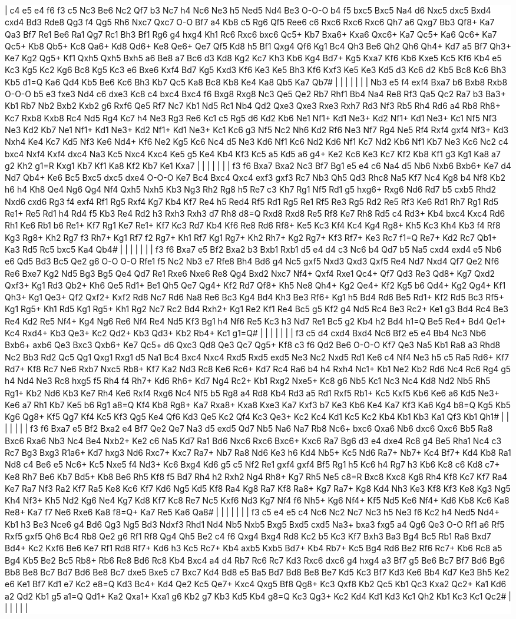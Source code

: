 | c4 e5 e4 f6 f3 c5 Nc3 Be6 Nc2 Qf7 b3 Nc7 h4 Nc6 Ne3 h5 Ned5 Nd4 Be3 O-O-O b4 f5 bxc5 Bxc5 Na4 d6 Nxc5 dxc5 Bxd4 cxd4 Bd3 Rde8 Qg3 f4 Qg5 Rh6 Nxc7 Qxc7 O-O Bf7 a4 Kb8 c5 Rg6 Qf5 Ree6 c6 Rxc6 Rxc6 Rxc6 Qh7 a6 Qxg7 Bb3 Qf8+ Ka7 Qa3 Bf7 Re1 Be6 Ra1 Qg7 Rc1 Bh3 Bf1 Rg6 g4 hxg4 Kh1 Rc6 Rxc6 bxc6 Qc5+ Kb7 Bxa6+ Kxa6 Qxc6+ Ka7 Qc5+ Ka6 Qc6+ Ka7 Qc5+ Kb8 Qb5+ Kc8 Qa6+ Kd8 Qd6+ Ke8 Qe6+ Qe7 Qf5 Kd8 h5 Bf1 Qxg4 Qf6 Kg1 Bc4 Qh3 Be6 Qh2 Qh6 Qh4+ Kd7 a5 Bf7 Qh3+ Ke7 Kg2 Qg5+ Kf1 Qxh5 Qxh5 Bxh5 a6 Be8 a7 Bc6 d3 Kd8 Kg2 Kc7 Kh3 Kb6 Kg4 Bd7+ Kg5 Kxa7 Kf6 Kb6 Kxe5 Kc5 Kf6 Kb4 e5 Kc3 Kg5 Kc2 Kg6 Bc8 Kg5 Kc3 e6 Bxe6 Kxf4 Bd7 Kg5 Kxd3 Kf6 Ke3 Ke5 Bh3 Kf6 Kxf3 Ke5 Ke3 Kd5 d3 Kc6 d2 Kb5 Bc8 Kc6 Bh3 Kb5 d1=Q Ka6 Qd4 Kb5 Be6 Kc6 Bh3 Kb7 Qc5 Ka8 Bc8 Kb8 Ke4 Ka8 Qb5 Ka7 Qb7# |  |  |  |  |  |
| Nb3 e5 f4 exf4 Bxa7 b6 Bxb8 Rxb8 O-O-O b5 e3 fxe3 Nd4 c6 dxe3 Kc8 c4 bxc4 Bxc4 f6 Bxg8 Rxg8 Nc3 Qe5 Qe2 Rb7 Rhf1 Bb4 Na4 Re8 Rf3 Qa5 Qc2 Ra7 b3 Ba3+ Kb1 Rb7 Nb2 Bxb2 Kxb2 g6 Rxf6 Qe5 Rf7 Nc7 Kb1 Nd5 Rc1 Nb4 Qd2 Qxe3 Qxe3 Rxe3 Rxh7 Rd3 Nf3 Rb5 Rh4 Rd6 a4 Rb8 Rh8+ Kc7 Rxb8 Kxb8 Rc4 Nd5 Rg4 Kc7 h4 Ne3 Rg3 Re6 Kc1 c5 Rg5 d6 Kd2 Kb6 Ne1 Nf1+ Kd1 Ne3+ Kd2 Nf1+ Kd1 Ne3+ Kc1 Nf5 Nf3 Ne3 Kd2 Kb7 Ne1 Nf1+ Kd1 Ne3+ Kd2 Nf1+ Kd1 Ne3+ Kc1 Kc6 g3 Nf5 Nc2 Nh6 Kd2 Rf6 Ne3 Nf7 Rg4 Ne5 Rf4 Rxf4 gxf4 Nf3+ Kd3 Nxh4 Ke4 Kc7 Kd5 Nf3 Ke6 Nd4+ Kf6 Ne2 Kg5 Kc6 Nc4 d5 Ne3 Kd6 Nf1 Kc6 Nd2 Kd6 Nf1 Kc7 Nd2 Kb6 Nf1 Kb7 Ne3 Kc6 Nc2 c4 bxc4 Nxf4 Kxf4 dxc4 Na3 Kc5 Nxc4 Kxc4 Ke5 g5 Ke4 Kb4 Kf3 Kc5 a5 Kd5 a6 g4+ Ke2 Kc6 Ke3 Kc7 Kf2 Kb8 Kf1 g3 Kg1 Ka8 a7 g2 Kh2 g1=R Kxg1 Kb7 Kf1 Ka8 Kf2 Kb7 Ke1 Kxa7 |  |  |  |  |  |
| f3 f6 Bxa7 Bxa2 Nc3 Bf7 Bg1 e5 e4 c6 Na4 d5 Nb6 Nxb6 Bxb6+ Ke7 d4 Nd7 Qb4+ Ke6 Bc5 Bxc5 dxc5 dxe4 O-O-O Ke7 Bc4 Bxc4 Qxc4 exf3 gxf3 Rc7 Nb3 Qh5 Qd3 Rhc8 Na5 Kf7 Nc4 Kg8 b4 Nf8 Kb2 h6 h4 Kh8 Qe4 Ng6 Qg4 Nf4 Qxh5 Nxh5 Kb3 Ng3 Rh2 Rg8 h5 Re7 c3 Kh7 Rg1 Nf5 Rd1 g5 hxg6+ Rxg6 Nd6 Rd7 b5 cxb5 Rhd2 Nxd6 cxd6 Rg3 f4 exf4 Rf1 Rg5 Rxf4 Kg7 Kb4 Kf7 Re4 h5 Red4 Rf5 Rd1 Rg5 Re1 Rf5 Re3 Rg5 Rd2 Re5 Rf3 Ke6 Rd1 Rh7 Rg1 Rd5 Re1+ Re5 Rd1 h4 Rd4 f5 Kb3 Re4 Rd2 h3 Rxh3 Rxh3 d7 Rh8 d8=Q Rxd8 Rxd8 Re5 Rf8 Ke7 Rh8 Rd5 c4 Rd3+ Kb4 bxc4 Kxc4 Rd6 Rh1 Ke6 Rb1 b6 Re1+ Kf7 Rg1 Ke7 Re1+ Kf7 Kc3 Rd7 Kb4 Kf6 Re8 Rd6 Rf8+ Ke5 Kc3 Kf4 Kc4 Kg4 Rg8+ Kh5 Kc3 Kh4 Kb3 f4 Rf8 Kg3 Rg8+ Kh2 Rg7 f3 Rh7+ Kg1 Rf7 f2 Rg7+ Kh1 Rf7 Kg1 Rg7+ Kh2 Rh7+ Kg2 Rg7+ Kf3 Rf7+ Ke3 Rc7 f1=Q Re7+ Kd2 Rc7 Qb1+ Ka3 Rd5 Rc5 bxc5 Ka4 Qb4# |  |  |  |  |  |
| f3 f6 Bxa7 e5 Bf2 Bxa2 b3 Bxb1 Rxb1 d5 e4 d4 c3 Nc6 b4 Qd7 b5 Na5 cxd4 exd4 e5 Nb6 e6 Qd5 Bd3 Bc5 Qe2 g6 O-O O-O Rfe1 f5 Nc2 Nb3 e7 Rfe8 Bh4 Bd6 g4 Nc5 gxf5 Nxd3 Qxd3 Qxf5 Re4 Nd7 Nxd4 Qf7 Qe2 Nf6 Re6 Bxe7 Kg2 Nd5 Bg3 Bg5 Qe4 Qd7 Re1 Rxe6 Nxe6 Re8 Qg4 Bxd2 Nxc7 Nf4+ Qxf4 Rxe1 Qc4+ Qf7 Qd3 Re3 Qd8+ Kg7 Qxd2 Qxf3+ Kg1 Rd3 Qb2+ Kh6 Qe5 Rd1+ Be1 Qh5 Qe7 Qg4+ Kf2 Rd7 Qf8+ Kh5 Ne8 Qh4+ Kg2 Qe4+ Kf2 Kg5 b6 Qd4+ Kg2 Qg4+ Kf1 Qh3+ Kg1 Qe3+ Qf2 Qxf2+ Kxf2 Rd8 Nc7 Rd6 Na8 Re6 Bc3 Kg4 Bd4 Kh3 Be3 Rf6+ Kg1 h5 Bd4 Rd6 Be5 Rd1+ Kf2 Rd5 Bc3 Rf5+ Kg1 Rg5+ Kh1 Rd5 Kg1 Rg5+ Kh1 Rg2 Nc7 Rc2 Bd4 Rxh2+ Kg1 Re2 Kf1 Re4 Bc5 g5 Kf2 g4 Nd5 Rc4 Be3 Rc2+ Ke1 g3 Bd4 Rc4 Be3 Re4 Kd2 Re5 Nf4+ Kg4 Ng6 Re6 Nf4 Re4 Nd5 Kf3 Bg1 h4 Nf6 Re5 Kc3 h3 Nd7 Re1 Bc5 g2 Kb4 h2 Bd4 h1=Q Be5 Re4+ Bd4 Qe1+ Kc4 Rxd4+ Kb3 Qe3+ Kc2 Qd2+ Kb3 Qd3+ Kb2 Rb4+ Kc1 g1=Q# |  |  |  |  |  |
| f3 c5 d4 cxd4 Bxd4 Nc6 Bf2 e5 e4 Bb4 Nc3 Nb6 Bxb6+ axb6 Qe3 Bxc3 Qxb6+ Ke7 Qc5+ d6 Qxc3 Qd8 Qe3 Qc7 Qg5+ Kf8 c3 f6 Qd2 Be6 O-O-O Kf7 Qe3 Na5 Kb1 Ra8 a3 Rhd8 Nc2 Bb3 Rd2 Qc5 Qg1 Qxg1 Rxg1 d5 Na1 Bc4 Bxc4 Nxc4 Rxd5 Rxd5 exd5 Ne3 Nc2 Nxd5 Rd1 Ke6 c4 Nf4 Ne3 h5 c5 Ra5 Rd6+ Kf7 Rd7+ Kf8 Rc7 Ne6 Rxb7 Nxc5 Rb8+ Kf7 Ka2 Nd3 Rc8 Ke6 Rc6+ Kd7 Rc4 Ra6 b4 h4 Rxh4 Nc1+ Kb1 Ne2 Kb2 Rd6 Nc4 Rc6 Rg4 g5 h4 Nd4 Ne3 Rc8 hxg5 f5 Rh4 f4 Rh7+ Kd6 Rh6+ Kd7 Ng4 Rc2+ Kb1 Rxg2 Nxe5+ Kc8 g6 Nb5 Kc1 Nc3 Nc4 Kd8 Nd2 Nb5 Rh5 Rg1+ Kb2 Nd6 Kb3 Ke7 Rh4 Ke6 Rxf4 Rxg6 Nc4 Nf5 b5 Rg8 a4 Rd8 Kb4 Rd3 a5 Rd1 Rxf5 Rb1+ Kc5 Kxf5 Kb6 Ke6 a6 Kd5 Ne3+ Ke6 a7 Rh1 Kb7 Ke5 b6 Rg1 a8=Q Kf4 Kb8 Rg8+ Ka7 Rxa8+ Kxa8 Kxe3 Ka7 Kxf3 b7 Ke3 Kb6 Ke4 Ka7 Kf3 Ka6 Kg4 b8=Q Kg5 Kb5 Kg6 Qg8+ Kf5 Qg7 Kf4 Kc5 Kf3 Qg5 Ke4 Qf6 Kd3 Qe5 Kc2 Qf4 Kc3 Qe3+ Kc2 Kc4 Kd1 Kc5 Kc2 Kb4 Kb1 Kb3 Ka1 Qf3 Kb1 Qh1# |  |  |  |  |  |
| f3 f6 Bxa7 e5 Bf2 Bxa2 e4 Bf7 Qe2 Qe7 Na3 d5 exd5 Qd7 Nb5 Na6 Na7 Rb8 Nc6+ bxc6 Qxa6 Nb6 dxc6 Qxc6 Bb5 Ra8 Bxc6 Rxa6 Nb3 Nc4 Be4 Nxb2+ Ke2 c6 Na5 Kd7 Ra1 Bd6 Nxc6 Rxc6 Bxc6+ Kxc6 Ra7 Bg6 d3 e4 dxe4 Rc8 g4 Be5 Rha1 Nc4 c3 Rc7 Bg3 Bxg3 R1a6+ Kd7 hxg3 Nd6 Rxc7+ Kxc7 Ra7+ Nb7 Ra8 Nd6 Ke3 h6 Kd4 Nb5+ Kc5 Nd6 Ra7+ Nb7+ Kc4 Bf7+ Kd4 Kb8 Ra1 Nd8 c4 Be6 e5 Nc6+ Kc5 Nxe5 f4 Nd3+ Kc6 Bxg4 Kd6 g5 c5 Nf2 Re1 gxf4 gxf4 Bf5 Rg1 h5 Kc6 h4 Rg7 h3 Kb6 Kc8 c6 Kd8 c7+ Ke8 Rh7 Be6 Kb7 Bd5+ Kb8 Be6 Rh5 Kf8 f5 Bd7 Rh4 h2 Rxh2 Ng4 Rh8+ Kg7 Rh5 Ne5 c8=R Bxc8 Kxc8 Kg8 Rh4 Kf8 Kc7 Kf7 Ra4 Ke7 Ra7 Nf3 Ra2 Kf7 Ra5 Ke8 Kc6 Kf7 Kd6 Ng5 Kd5 Kf8 Ra4 Kg8 Ra7 Kf8 Ra8+ Kg7 Ra7+ Kg8 Kd4 Nh3 Ke3 Kf8 Kf3 Ke8 Kg3 Ng5 Kh4 Nf3+ Kh5 Nd2 Kg6 Ne4 Kg7 Kd8 Kf7 Kc8 Re7 Nc5 Kxf6 Nd3 Kg7 Nf4 f6 Nh5+ Kg6 Nf4+ Kf5 Nd5 Ke6 Nf4+ Kd6 Kb8 Kc6 Ka8 Re8+ Ka7 f7 Ne6 Rxe6 Ka8 f8=Q+ Ka7 Re5 Ka6 Qa8# |  |  |  |  |  |
| f3 c5 e4 e5 c4 Nc6 Nc2 Nc7 Nc3 h5 Ne3 f6 Kc2 h4 Ned5 Nd4+ Kb1 h3 Be3 Nce6 g4 Bd6 Qg3 Ng5 Bd3 Ndxf3 Rhd1 Nd4 Nb5 Nxb5 Bxg5 Bxd5 cxd5 Na3+ bxa3 fxg5 a4 Qg6 Qe3 O-O Rf1 a6 Rf5 Rxf5 gxf5 Qh6 Bc4 Rb8 Qe2 g6 Rf1 Rf8 Qg4 Qh5 Be2 c4 f6 Qxg4 Bxg4 Rd8 Kc2 b5 Kc3 Kf7 Bxh3 Ba3 Bg4 Bc5 Rb1 Ra8 Bxd7 Bd4+ Kc2 Kxf6 Be6 Ke7 Rf1 Rd8 Rf7+ Kd6 h3 Kc5 Rc7+ Kb4 axb5 Kxb5 Bd7+ Kb4 Rb7+ Kc5 Bg4 Rd6 Be2 Rf6 Rc7+ Kb6 Rc8 a5 Bg4 Kb5 Be2 Bc5 Rb8+ Rb6 Re8 Bd6 Rc8 Kb4 Bxc4 a4 d4 Rb7 Rc6 Rc7 Kd3 Rxc6 dxc6 g4 hxg4 a3 Bf7 g5 Be6 Bc7 Bf7 Bd6 Bg6 Bb8 Be8 Bc7 Bd7 Bd6 Be8 Bc7 dxe5 Bxe5 c7 Bxc7 Kd4 Bd8 e5 Ba5 Bd7 Bd8 Be8 Be7 Kd5 Kc3 Bf7 Kd3 Ke6 Bb4 Kd7 Ke3 Bh5 Ke2 e6 Ke1 Bf7 Kd1 e7 Kc2 e8=Q Kd3 Bc4+ Kd4 Qe2 Kc5 Qe7+ Kxc4 Qxg5 Bf8 Qg8+ Kc3 Qxf8 Kb2 Qc5 Kb1 Qc3 Kxa2 Qc2+ Ka1 Kd6 a2 Qd2 Kb1 g5 a1=Q Qd1+ Ka2 Qxa1+ Kxa1 g6 Kb2 g7 Kb3 Kd5 Kb4 g8=Q Kc3 Qg3+ Kc2 Kd4 Kd1 Kd3 Kc1 Qh2 Kb1 Kc3 Kc1 Qc2# |  |  |  |  |  |